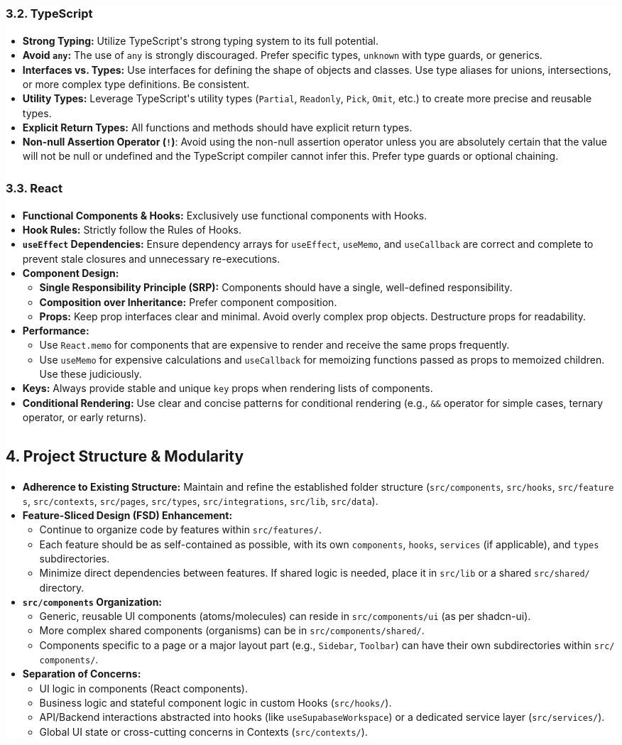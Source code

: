 ### 3.2. TypeScript
* **Strong Typing:** Utilize TypeScript's strong typing system to its full potential.
* **Avoid `any`:** The use of `any` is strongly discouraged. Prefer specific types, `unknown` with type guards, or generics.
* **Interfaces vs. Types:** Use interfaces for defining the shape of objects and classes. Use type aliases for unions, intersections, or more complex type definitions. Be consistent.
* **Utility Types:** Leverage TypeScript's utility types (`Partial`, `Readonly`, `Pick`, `Omit`, etc.) to create more precise and reusable types.
* **Explicit Return Types:** All functions and methods should have explicit return types.
* **Non-null Assertion Operator (`!`)**: Avoid using the non-null assertion operator unless you are absolutely certain that the value will not be null or undefined and the TypeScript compiler cannot infer this. Prefer type guards or optional chaining.

### 3.3. React
* **Functional Components & Hooks:** Exclusively use functional components with Hooks.
* **Hook Rules:** Strictly follow the Rules of Hooks.
* **`useEffect` Dependencies:** Ensure dependency arrays for `useEffect`, `useMemo`, and `useCallback` are correct and complete to prevent stale closures and unnecessary re-executions.
* **Component Design:**
    * **Single Responsibility Principle (SRP):** Components should have a single, well-defined responsibility.
    * **Composition over Inheritance:** Prefer component composition.
    * **Props:** Keep prop interfaces clear and minimal. Avoid overly complex prop objects. Destructure props for readability.
* **Performance:**
    * Use `React.memo` for components that are expensive to render and receive the same props frequently.
    * Use `useMemo` for expensive calculations and `useCallback` for memoizing functions passed as props to memoized children. Use these judiciously.
* **Keys:** Always provide stable and unique `key` props when rendering lists of components.
* **Conditional Rendering:** Use clear and concise patterns for conditional rendering (e.g., `&&` operator for simple cases, ternary operator, or early returns).

## 4. Project Structure & Modularity

* **Adherence to Existing Structure:** Maintain and refine the established folder structure (`src/components`, `src/hooks`, `src/features`, `src/contexts`, `src/pages`, `src/types`, `src/integrations`, `src/lib`, `src/data`).
* **Feature-Sliced Design (FSD) Enhancement:**
    * Continue to organize code by features within `src/features/`.
    * Each feature should be as self-contained as possible, with its own `components`, `hooks`, `services` (if applicable), and `types` subdirectories.
    * Minimize direct dependencies between features. If shared logic is needed, place it in `src/lib` or a shared `src/shared/` directory.
* **`src/components` Organization:**
    * Generic, reusable UI components (atoms/molecules) can reside in `src/components/ui` (as per shadcn-ui).
    * More complex shared components (organisms) can be in `src/components/shared/`.
    * Components specific to a page or a major layout part (e.g., `Sidebar`, `Toolbar`) can have their own subdirectories within `src/components/`.
* **Separation of Concerns:**
    * UI logic in components (React components).
    * Business logic and stateful component logic in custom Hooks (`src/hooks/`).
    * API/Backend interactions abstracted into hooks (like `useSupabaseWorkspace`) or a dedicated service layer (`src/services/`).
    * Global UI state or cross-cutting concerns in Contexts (`src/contexts/`).
